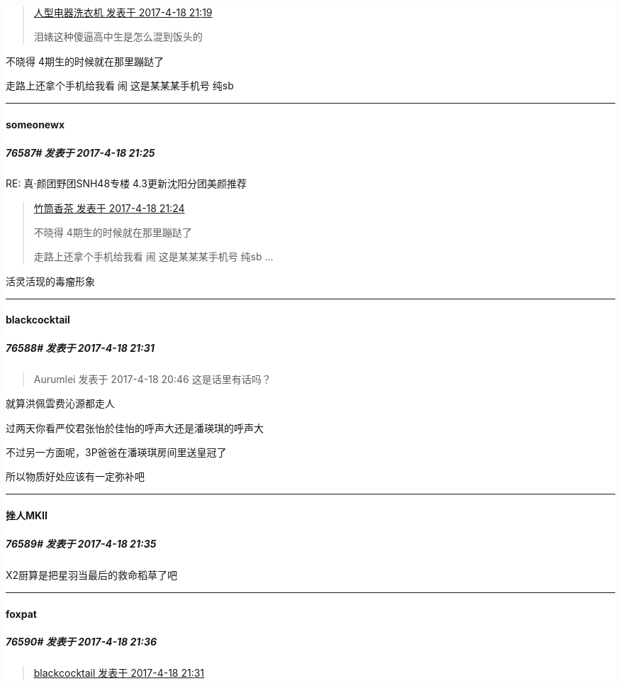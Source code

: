 <blockquote><a href="httphttps://bbs.saraba1st.com/2b/forum.php?mod=redirect&amp;goto=findpost&amp;pid=35705686&amp;ptid=1105387" target="_blank">人型电器洗衣机 发表于 2017-4-18 21:19</a>

泪婊这种傻逼高中生是怎么混到饭头的</blockquote>
不晓得 4期生的时候就在那里蹦跶了

走路上还拿个手机给我看 闹 这是某某某手机号 纯sb


*****

####  someonewx  
##### 76587#       发表于 2017-4-18 21:25

RE: 真·颜团野团SNH48专楼 4.3更新沈阳分团美颜推荐


<blockquote><a href="httphttps://bbs.saraba1st.com/2b/forum.php?mod=redirect&amp;goto=findpost&amp;pid=35705728&amp;ptid=1105387" target="_blank">竹筒香茶 发表于 2017-4-18 21:24</a>

不晓得 4期生的时候就在那里蹦跶了

走路上还拿个手机给我看 闹 这是某某某手机号 纯sb ...</blockquote>
活灵活现的毒瘤形象


*****

####  blackcocktail  
##### 76588#       发表于 2017-4-18 21:31


<blockquote>Aurumlei 发表于 2017-4-18 20:46
这是话里有话吗？</blockquote>
就算洪佩雲费沁源都走人

过两天你看严佼君张怡於佳怡的呼声大还是潘瑛琪的呼声大


不过另一方面呢，3P爸爸在潘瑛琪房间里送皇冠了

所以物质好处应该有一定弥补吧


*****

####  挫人MKII  
##### 76589#       发表于 2017-4-18 21:35


X2厨算是把星羽当最后的救命稻草了吧


*****

####  foxpat  
##### 76590#       发表于 2017-4-18 21:36


<blockquote><a href="httphttps://bbs.saraba1st.com/2b/forum.php?mod=redirect&amp;goto=findpost&amp;pid=35705793&amp;ptid=1105387" target="_blank">blackcocktail 发表于 2017-4-18 21:31</a>
